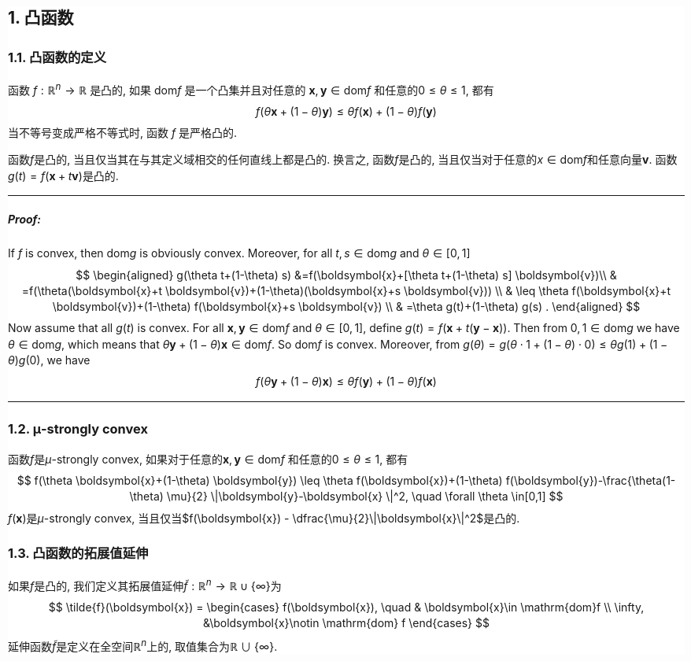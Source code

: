 ## 1. 凸函数
### 1.1. 凸函数的定义
函数 $f: \mathbb{R}^n\to \mathbb{R}$ 是凸的, 如果 $\mathrm{dom} f$ 是一个凸集并且对任意的 $\boldsymbol{x}, \boldsymbol{y}\in \mathrm{dom} f$ 和任意的$0\le \theta\le 1$, 都有
$$
f(\theta\boldsymbol{x} +(1-\theta)\boldsymbol{y}) \le \theta f(\boldsymbol{x}) + (1-\theta) f(\boldsymbol{y})
$$
当不等号变成严格不等式时, 函数 $f$ 是严格凸的.

函数$f$是凸的, 当且仅当其在与其定义域相交的任何直线上都是凸的. 换言之, 函数$f$是凸的, 当且仅当对于任意的$x\in \mathrm{dom} f$和任意向量$\boldsymbol{v}$. 函数$g(t) = f(\boldsymbol{x} + t\boldsymbol{v})$是凸的. 
___
##### Proof: 
If $f$ is convex, then $\mathrm{dom}g$ is obviously convex. Moreover, for all $t, s\in \mathrm{dom} g$ and $\theta \in [0, 1]$
$$
\begin{aligned}
g(\theta t+(1-\theta) s) &=f(\boldsymbol{x}+[\theta t+(1-\theta) s] \boldsymbol{v})\\ 
& =f(\theta(\boldsymbol{x}+t \boldsymbol{v})+(1-\theta)(\boldsymbol{x}+s \boldsymbol{v})) \\
& \leq \theta f(\boldsymbol{x}+t \boldsymbol{v})+(1-\theta) f(\boldsymbol{x}+s \boldsymbol{v}) \\
& =\theta g(t)+(1-\theta) g(s) .
\end{aligned}
$$
Now assume that all $g(t)$ is convex. For all $\boldsymbol{x}, \boldsymbol{y}\in \mathrm{dom} f$ and $\theta\in [0,1]$, define $g(t) = f(\boldsymbol{x} + t(\boldsymbol{y} - \boldsymbol{x}))$. Then from $0, 1 \in \mathrm{dom} g$ we have $\theta \in \mathrm{dom}g$, which means that $\theta \boldsymbol{y} + (1-\theta)\boldsymbol{x}\in \mathrm{dom} f$. So $\mathrm{dom} f$ is convex. Moreover, from $g(\theta) = g(\theta\cdot 1 + (1-\theta)\cdot 0)\le \theta g(1) + (1-\theta)g(0)$, we have 
$$
f(\theta \boldsymbol{y} + (1-\theta)\boldsymbol{x})\le \theta f(\boldsymbol{y}) + (1-\theta) f(\boldsymbol{x})
$$
___


### 1.2. $\boldsymbol{\mu}$-strongly convex
函数$f$是$\mu$-strongly convex, 如果对于任意的$\boldsymbol{x}, \boldsymbol{y}\in \mathrm{dom} f$ 和任意的$0\le \theta\le 1$, 都有
$$
f(\theta \boldsymbol{x}+(1-\theta) \boldsymbol{y}) \leq \theta f(\boldsymbol{x})+(1-\theta) f(\boldsymbol{y})-\frac{\theta(1-\theta) \mu}{2} \|\boldsymbol{y}-\boldsymbol{x} \|^2, \quad \forall \theta \in[0,1]
$$
$f(\boldsymbol{x})$是$\mu$-strongly convex, 当且仅当$f(\boldsymbol{x}) - \dfrac{\mu}{2}\|\boldsymbol{x}\|^2$是凸的.

### 1.3. 凸函数的拓展值延伸
如果$f$是凸的, 我们定义其拓展值延伸$\tilde{f}: \mathbb{R}^n\to \mathbb{R}\cup \{\infty\}$为
$$
\tilde{f}(\boldsymbol{x}) = \begin{cases}  f(\boldsymbol{x}), \quad & \boldsymbol{x}\in \mathrm{dom}f \\ \infty, &\boldsymbol{x}\notin \mathrm{dom} f \end{cases}
$$
延伸函数$\tilde{f}$是定义在全空间$\mathbb{R}^n$上的, 取值集合为$\mathbb{R}\cup \{\infty\}$. 
